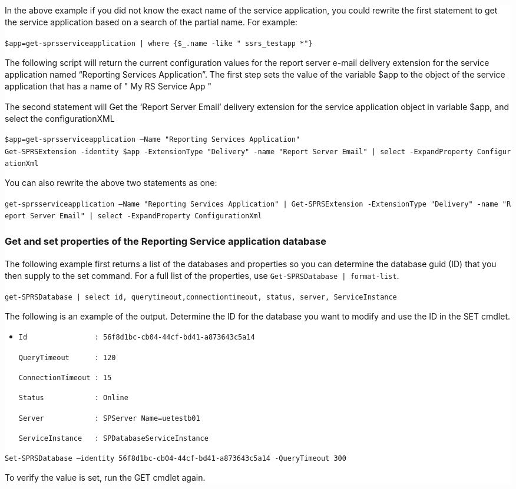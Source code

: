  In the above example if you did not know the exact name of the service application, you could rewrite the first statement to get the service application based on a search of the partial name. For example:  
  
```  
$app=get-sprsserviceapplication | where {$_.name -like " ssrs_testapp *"}  
```  
  
 The following script will return the current configuration values for the report server e-mail delivery extension for the service application named “Reporting Services Application”. The first step sets the value of the variable $app to the object of the service application that has a name of " My RS Service App "  
  
 The second statement will Get the ‘Report Server Email’ delivery extension for the service application object in variable $app, and select the configurationXML  
  
```  
$app=get-sprsserviceapplication –Name "Reporting Services Application"  
Get-SPRSExtension -identity $app -ExtensionType "Delivery" -name "Report Server Email" | select -ExpandProperty ConfigurationXml  
```  
  
 You can also rewrite the above two statements as one:  
  
```  
get-sprsserviceapplication –Name "Reporting Services Application" | Get-SPRSExtension -ExtensionType "Delivery" -name "Report Server Email" | select -ExpandProperty ConfigurationXml  
```  
  
### Get and set properties of the Reporting Service application database

 The following example first returns a list of the databases and properties so you can determine the database guid (ID) that you then supply to the set command. For a full list of the properties, use `Get-SPRSDatabase | format-list`.  
  
```  
get-SPRSDatabase | select id, querytimeout,connectiontimeout, status, server, ServiceInstance   
```  
  
 The following is an example of the output. Determine the ID for the database you want to modify and use the ID in the SET cmdlet.  
  
-   `Id                : 56f8d1bc-cb04-44cf-bd41-a873643c5a14`  
  
     `QueryTimeout      : 120`  
  
     `ConnectionTimeout : 15`  
  
     `Status            : Online`  
  
     `Server            : SPServer Name=uetestb01`  
  
     `ServiceInstance   : SPDatabaseServiceInstance`  
  
```  
Set-SPRSDatabase –identity 56f8d1bc-cb04-44cf-bd41-a873643c5a14 -QueryTimeout 300  
```  
  
 To verify the value is set, run the GET cmdlet again.  
  